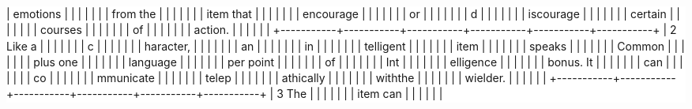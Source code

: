| emotions  |           |           |           |           |           |
| from the  |           |           |           |           |           |
| item that |           |           |           |           |           |
| encourage |           |           |           |           |           |
| or        |           |           |           |           |           |
| d         |           |           |           |           |           |
| iscourage |           |           |           |           |           |
| certain   |           |           |           |           |           |
| courses   |           |           |           |           |           |
| of        |           |           |           |           |           |
| action.   |           |           |           |           |           |
+-----------+-----------+-----------+-----------+-----------+-----------+
| 2 Like a  |           |           |           |           |           |
| c         |           |           |           |           |           |
| haracter, |           |           |           |           |           |
| an        |           |           |           |           |           |
| in        |           |           |           |           |           |
| telligent |           |           |           |           |           |
| item      |           |           |           |           |           |
| speaks    |           |           |           |           |           |
| Common    |           |           |           |           |           |
| plus one  |           |           |           |           |           |
| language  |           |           |           |           |           |
| per point |           |           |           |           |           |
| of        |           |           |           |           |           |
| Int       |           |           |           |           |           |
| elligence |           |           |           |           |           |
| bonus. It |           |           |           |           |           |
| can       |           |           |           |           |           |
| co        |           |           |           |           |           |
| mmunicate |           |           |           |           |           |
| telep     |           |           |           |           |           |
| athically |           |           |           |           |           |
| withthe   |           |           |           |           |           |
| wielder.  |           |           |           |           |           |
+-----------+-----------+-----------+-----------+-----------+-----------+
| 3 The     |           |           |           |           |           |
| item can  |           |           |           |           |           |